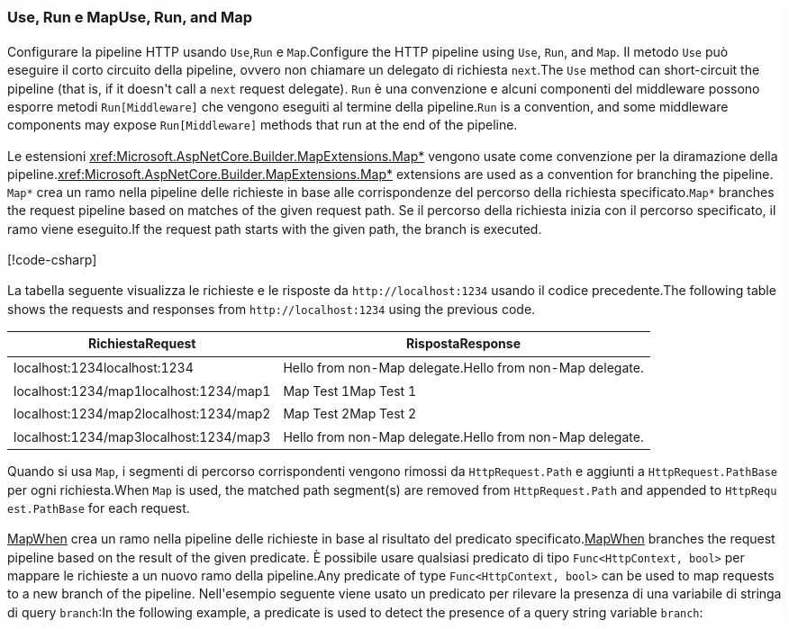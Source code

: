 ### <a name="use-run-and-map"></a><span data-ttu-id="f42f4-169">Use, Run e Map</span><span class="sxs-lookup"><span data-stu-id="f42f4-169">Use, Run, and Map</span></span>

<span data-ttu-id="f42f4-170">Configurare la pipeline HTTP usando `Use`,`Run` e `Map`.</span><span class="sxs-lookup"><span data-stu-id="f42f4-170">Configure the HTTP pipeline using `Use`, `Run`, and `Map`.</span></span> <span data-ttu-id="f42f4-171">Il metodo `Use` può eseguire il corto circuito della pipeline, ovvero non chiamare un delegato di richiesta `next`.</span><span class="sxs-lookup"><span data-stu-id="f42f4-171">The `Use` method can short-circuit the pipeline (that is, if it doesn't call a `next` request delegate).</span></span> <span data-ttu-id="f42f4-172">`Run` è una convenzione e alcuni componenti del middleware possono esporre metodi `Run[Middleware]` che vengono eseguiti al termine della pipeline.</span><span class="sxs-lookup"><span data-stu-id="f42f4-172">`Run` is a convention, and some middleware components may expose `Run[Middleware]` methods that run at the end of the pipeline.</span></span>

<span data-ttu-id="f42f4-173">Le estensioni <xref:Microsoft.AspNetCore.Builder.MapExtensions.Map*> vengono usate come convenzione per la diramazione della pipeline.</span><span class="sxs-lookup"><span data-stu-id="f42f4-173"><xref:Microsoft.AspNetCore.Builder.MapExtensions.Map*> extensions are used as a convention for branching the pipeline.</span></span> <span data-ttu-id="f42f4-174">`Map*` crea un ramo nella pipeline delle richieste in base alle corrispondenze del percorso della richiesta specificato.</span><span class="sxs-lookup"><span data-stu-id="f42f4-174">`Map*` branches the request pipeline based on matches of the given request path.</span></span> <span data-ttu-id="f42f4-175">Se il percorso della richiesta inizia con il percorso specificato, il ramo viene eseguito.</span><span class="sxs-lookup"><span data-stu-id="f42f4-175">If the request path starts with the given path, the branch is executed.</span></span>

[!code-csharp[](index/snapshot/Chain/StartupMap.cs?name=snippet1)]

<span data-ttu-id="f42f4-176">La tabella seguente visualizza le richieste e le risposte da `http://localhost:1234` usando il codice precedente.</span><span class="sxs-lookup"><span data-stu-id="f42f4-176">The following table shows the requests and responses from `http://localhost:1234` using the previous code.</span></span>

| <span data-ttu-id="f42f4-177">Richiesta</span><span class="sxs-lookup"><span data-stu-id="f42f4-177">Request</span></span>             | <span data-ttu-id="f42f4-178">Risposta</span><span class="sxs-lookup"><span data-stu-id="f42f4-178">Response</span></span>                     |
| ------------------- | ---------------------------- |
| <span data-ttu-id="f42f4-179">localhost:1234</span><span class="sxs-lookup"><span data-stu-id="f42f4-179">localhost:1234</span></span>      | <span data-ttu-id="f42f4-180">Hello from non-Map delegate.</span><span class="sxs-lookup"><span data-stu-id="f42f4-180">Hello from non-Map delegate.</span></span> |
| <span data-ttu-id="f42f4-181">localhost:1234/map1</span><span class="sxs-lookup"><span data-stu-id="f42f4-181">localhost:1234/map1</span></span> | <span data-ttu-id="f42f4-182">Map Test 1</span><span class="sxs-lookup"><span data-stu-id="f42f4-182">Map Test 1</span></span>                   |
| <span data-ttu-id="f42f4-183">localhost:1234/map2</span><span class="sxs-lookup"><span data-stu-id="f42f4-183">localhost:1234/map2</span></span> | <span data-ttu-id="f42f4-184">Map Test 2</span><span class="sxs-lookup"><span data-stu-id="f42f4-184">Map Test 2</span></span>                   |
| <span data-ttu-id="f42f4-185">localhost:1234/map3</span><span class="sxs-lookup"><span data-stu-id="f42f4-185">localhost:1234/map3</span></span> | <span data-ttu-id="f42f4-186">Hello from non-Map delegate.</span><span class="sxs-lookup"><span data-stu-id="f42f4-186">Hello from non-Map delegate.</span></span> |

<span data-ttu-id="f42f4-187">Quando si usa `Map`, i segmenti di percorso corrispondenti vengono rimossi da `HttpRequest.Path` e aggiunti a `HttpRequest.PathBase` per ogni richiesta.</span><span class="sxs-lookup"><span data-stu-id="f42f4-187">When `Map` is used, the matched path segment(s) are removed from `HttpRequest.Path` and appended to `HttpRequest.PathBase` for each request.</span></span>

<span data-ttu-id="f42f4-188">[MapWhen](/dotnet/api/microsoft.aspnetcore.builder.mapwhenextensions) crea un ramo nella pipeline delle richieste in base al risultato del predicato specificato.</span><span class="sxs-lookup"><span data-stu-id="f42f4-188">[MapWhen](/dotnet/api/microsoft.aspnetcore.builder.mapwhenextensions) branches the request pipeline based on the result of the given predicate.</span></span> <span data-ttu-id="f42f4-189">È possibile usare qualsiasi predicato di tipo `Func<HttpContext, bool>` per mappare le richieste a un nuovo ramo della pipeline.</span><span class="sxs-lookup"><span data-stu-id="f42f4-189">Any predicate of type `Func<HttpContext, bool>` can be used to map requests to a new branch of the pipeline.</span></span> <span data-ttu-id="f42f4-190">Nell'esempio seguente viene usato un predicato per rilevare la presenza di una variabile di stringa di query `branch`:</span><span class="sxs-lookup"><span data-stu-id="f42f4-190">In the following example, a predicate is used to detect the presence of a query string variable `branch`:</span></span>
